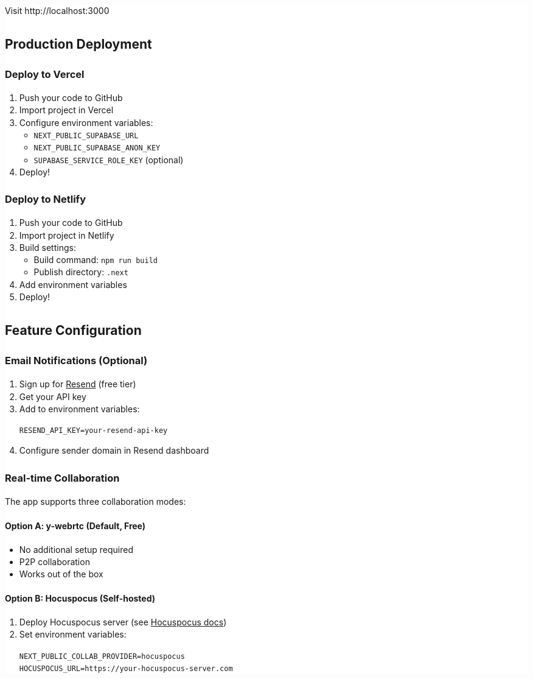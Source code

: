 Visit http://localhost:3000

## Production Deployment

### Deploy to Vercel

1. Push your code to GitHub
2. Import project in Vercel
3. Configure environment variables:
   - `NEXT_PUBLIC_SUPABASE_URL`
   - `NEXT_PUBLIC_SUPABASE_ANON_KEY`
   - `SUPABASE_SERVICE_ROLE_KEY` (optional)
4. Deploy!

### Deploy to Netlify

1. Push your code to GitHub
2. Import project in Netlify
3. Build settings:
   - Build command: `npm run build`
   - Publish directory: `.next`
4. Add environment variables
5. Deploy!

## Feature Configuration

### Email Notifications (Optional)

1. Sign up for [Resend](https://resend.com) (free tier)
2. Get your API key
3. Add to environment variables:
   ```env
   RESEND_API_KEY=your-resend-api-key
   ```
4. Configure sender domain in Resend dashboard

### Real-time Collaboration

The app supports three collaboration modes:

#### Option A: y-webrtc (Default, Free)
- No additional setup required
- P2P collaboration
- Works out of the box

#### Option B: Hocuspocus (Self-hosted)
1. Deploy Hocuspocus server (see [Hocuspocus docs](https://tiptap.dev/hocuspocus))
2. Set environment variables:
   ```env
   NEXT_PUBLIC_COLLAB_PROVIDER=hocuspocus
   HOCUSPOCUS_URL=https://your-hocuspocus-server.com
   ```
